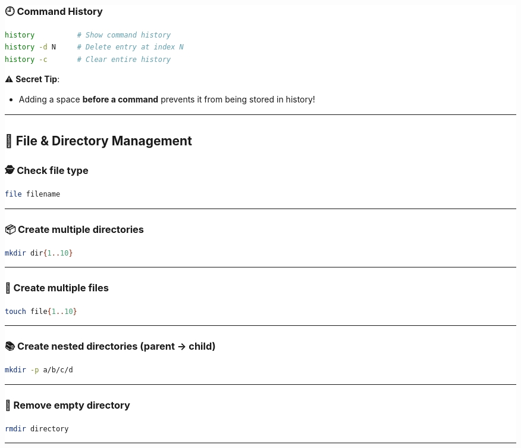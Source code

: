 
### 🕘 Command History

```bash
history          # Show command history
history -d N     # Delete entry at index N
history -c       # Clear entire history
```

⚠️ **Secret Tip**:

* Adding a space **before a command** prevents it from being stored in history!

---

## 📂 File & Directory Management

### 🕵️ Check file type

```bash
file filename
```

---

### 📦 Create multiple directories

```bash
mkdir dir{1..10}
```

---

### 📄 Create multiple files

```bash
touch file{1..10}
```

---

### 📚 Create nested directories (parent → child)

```bash
mkdir -p a/b/c/d
```

---

### 🧹 Remove empty directory

```bash
rmdir directory
```

---
